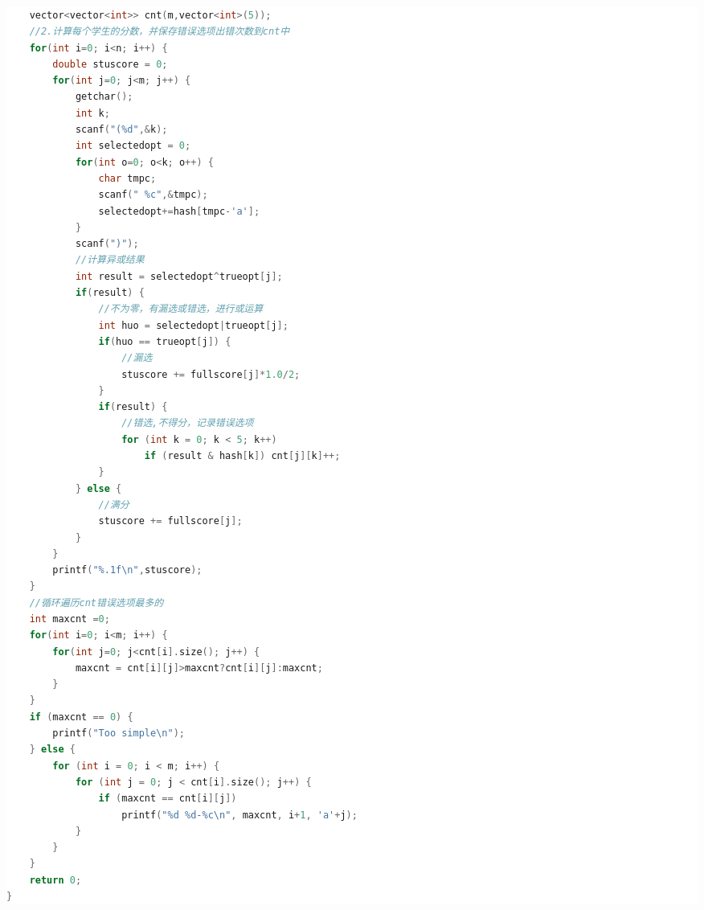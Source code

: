 ```c
	vector<vector<int>> cnt(m,vector<int>(5));
	//2.计算每个学生的分数，并保存错误选项出错次数到cnt中
	for(int i=0; i<n; i++) {
		double stuscore = 0;
		for(int j=0; j<m; j++) {
			getchar();
			int k;
			scanf("(%d",&k);
			int selectedopt = 0;
			for(int o=0; o<k; o++) {
				char tmpc;
				scanf(" %c",&tmpc);
				selectedopt+=hash[tmpc-'a'];
			}
			scanf(")");
			//计算异或结果
			int result = selectedopt^trueopt[j];
			if(result) {
				//不为零，有漏选或错选，进行或运算
				int huo = selectedopt|trueopt[j];
				if(huo == trueopt[j]) {
					//漏选
					stuscore += fullscore[j]*1.0/2;
				}
				if(result) {
					//错选,不得分，记录错误选项
					for (int k = 0; k < 5; k++)
						if (result & hash[k]) cnt[j][k]++;
				}
			} else {
				//满分
				stuscore += fullscore[j];
			}
		}
		printf("%.1f\n",stuscore);
	}
	//循环遍历cnt错误选项最多的
	int maxcnt =0;
	for(int i=0; i<m; i++) {
		for(int j=0; j<cnt[i].size(); j++) {
			maxcnt = cnt[i][j]>maxcnt?cnt[i][j]:maxcnt;
		}
	}
	if (maxcnt == 0) {
		printf("Too simple\n");
	} else {
		for (int i = 0; i < m; i++) {
			for (int j = 0; j < cnt[i].size(); j++) {
				if (maxcnt == cnt[i][j])
					printf("%d %d-%c\n", maxcnt, i+1, 'a'+j);
			}
		}
	}
	return 0;
}
```




